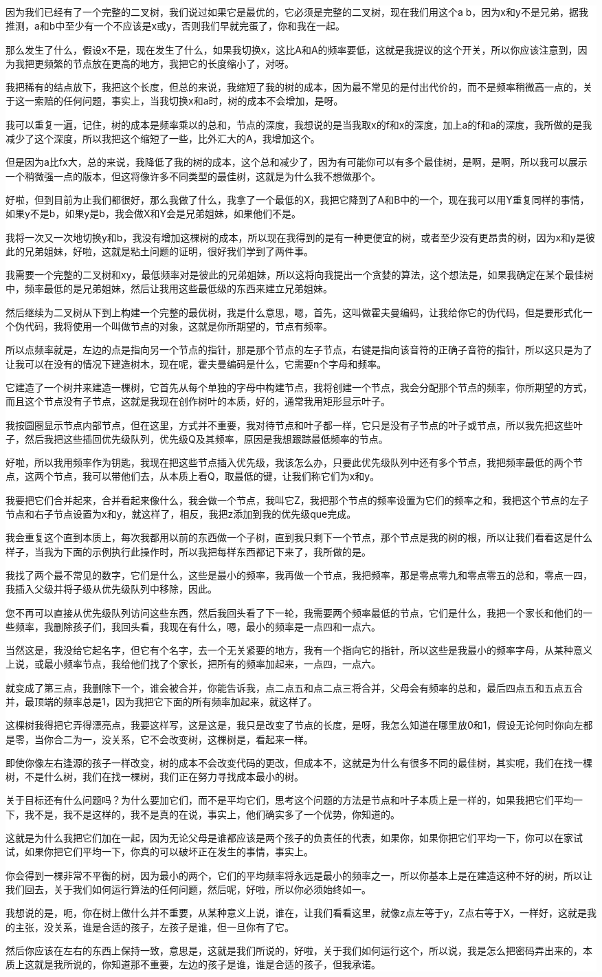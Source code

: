 因为我们已经有了一个完整的二叉树，我们说过如果它是最优的，它必须是完整的二叉树，现在我们用这个a b，因为x和y不是兄弟，据我推测，a和b中至少有一个不应该是x或y，否则我们早就完蛋了，你和我在一起。

那么发生了什么，假设x不是，现在发生了什么，如果我切换x，这比A和A的频率要低，这就是我提议的这个开关，所以你应该注意到，因为我把更频繁的节点放在更高的地方，我把它的长度缩小了，对呀。

我把稀有的结点放下，我把这个长度，但总的来说，我缩短了我的树的成本，因为最不常见的是付出代价的，而不是频率稍微高一点的，关于这一索赔的任何问题，事实上，当我切换x和a时，树的成本不会增加，是呀。

我可以重复一遍，记住，树的成本是频率乘以的总和，节点的深度，我想说的是当我取x的f和x的深度，加上a的f和a的深度，我所做的是我减少了这个深度，所以我把这个缩短了一些，比外汇大的A，我增加这个。

但是因为a比fx大，总的来说，我降低了我的树的成本，这个总和减少了，因为有可能你可以有多个最佳树，是啊，是啊，所以我可以展示一个稍微强一点的版本，但这将像许多不同类型的最佳树，这就是为什么我不想做那个。

好啦，但到目前为止我们都很好，那么我做了什么，我拿了一个最低的X，我把它降到了A和B中的一个，现在我可以用Y重复同样的事情，如果y不是b，如果y是b，我会做X和Y会是兄弟姐妹，如果他们不是。

我将一次又一次地切换y和b，我没有增加这棵树的成本，所以现在我得到的是有一种更便宜的树，或者至少没有更昂贵的树，因为x和y是彼此的兄弟姐妹，好啦，这就是粘土问题的证明，很好我们学到了两件事。

我需要一个完整的二叉树和xy，最低频率对是彼此的兄弟姐妹，所以这将向我提出一个贪婪的算法，这个想法是，如果我确定在某个最佳树中，频率最低的是兄弟姐妹，然后让我用这些最低级的东西来建立兄弟姐妹。

然后继续为二叉树从下到上构建一个完整的最优树，我是什么意思，嗯，首先，这叫做霍夫曼编码，让我给你它的伪代码，但是要形式化一个伪代码，我将使用一个叫做节点的对象，这就是你所期望的，节点有频率。

所以点频率就是，左边的点是指向另一个节点的指针，那是那个节点的左子节点，右键是指向该音符的正确子音符的指针，所以这只是为了让我可以在没有的情况下建造树木，现在呢，霍夫曼编码是什么，它需要n个字母和频率。

它建造了一个树井来建造一棵树，它首先从每个单独的字母中构建节点，我将创建一个节点，我会分配那个节点的频率，你所期望的方式，而且这个节点没有子节点，这就是我现在创作树叶的本质，好的，通常我用矩形显示叶子。

我按圆圈显示节点内部节点，但在这里，方式并不重要，我对待节点和叶子都一样，它只是没有子节点的叶子或节点，所以我先把这些叶子，然后我把这些插回优先级队列，优先级Q及其频率，原因是我想跟踪最低频率的节点。

好啦，所以我用频率作为钥匙，我现在把这些节点插入优先级，我该怎么办，只要此优先级队列中还有多个节点，我把频率最低的两个节点，这两个节点，我可以带他们去，从本质上看Q，取最低的键，让我们称它们为x和y。

我要把它们合并起来，合并看起来像什么，我会做一个节点，我叫它Z，我把那个节点的频率设置为它们的频率之和，我把这个节点的左子节点和右子节点设置为x和y，就这样了，相反，我把z添加到我的优先级que完成。

我会重复这个直到本质上，每次我都用以前的东西做一个子树，直到我只剩下一个节点，那个节点是我的树的根，所以让我们看看这是什么样子，当我为下面的示例执行此操作时，所以我把每样东西都记下来了，我所做的是。

我找了两个最不常见的数字，它们是什么，这些是最小的频率，我再做一个节点，我把频率，那是零点零九和零点零五的总和，零点一四，我插入父级并将子级从优先级队列中移除，因此。

您不再可以直接从优先级队列访问这些东西，然后我回头看了下一轮，我需要两个频率最低的节点，它们是什么，我把一个家长和他们的一些频率，我删除孩子们，我回头看，我现在有什么，嗯，最小的频率是一点四和一点六。

当然这是，我没给它起名字，但它有个名字，去一个无关紧要的地方，我有一个指向它的指针，所以这些是我最小的频率字母，从某种意义上说，或最小频率节点，我给他们找了个家长，把所有的频率加起来，一点四，一点六。

就变成了第三点，我删除下一个，谁会被合并，你能告诉我，点二点五和点二点三将合并，父母会有频率的总和，最后四点五和五点五合并，最顶端的频率总是1，因为我把它下面的所有频率加起来，就这样了。

这棵树我得把它弄得漂亮点，我要这样写，这是这是，我只是改变了节点的长度，是呀，我怎么知道在哪里放0和1，假设无论何时你向左都是零，当你合二为一，没关系，它不会改变树，这棵树是，看起来一样。

即使你像左右逢源的孩子一样改变，树的成本不会改变代码的更改，但成本不，这就是为什么有很多不同的最佳树，其实呢，我们在找一棵树，不是什么树，我们在找一棵树，我们正在努力寻找成本最小的树。

关于目标还有什么问题吗？为什么要加它们，而不是平均它们，思考这个问题的方法是节点和叶子本质上是一样的，如果我把它们平均一下，我不是，我不是这样的，我不是真的在说，事实上，他们确实多了一个优势，你知道的。

这就是为什么我把它们加在一起，因为无论父母是谁都应该是两个孩子的负责任的代表，如果你，如果你把它们平均一下，你可以在家试试，如果你把它们平均一下，你真的可以破坏正在发生的事情，事实上。

你会得到一棵非常不平衡的树，因为最小的两个，它们的平均频率将永远是最小的频率之一，所以你基本上是在建造这种不好的树，所以让我们回去，关于我们如何运行算法的任何问题，然后呢，好啦，所以你必须始终如一。

我想说的是，呃，你在树上做什么并不重要，从某种意义上说，谁在，让我们看看这里，就像z点左等于y，Z点右等于X，一样好，这就是我的主张，没关系，谁是合适的孩子，左孩子是谁，但一旦你有了它。

然后你应该在左右的东西上保持一致，意思是，这就是我们所说的，好啦，关于我们如何运行这个，所以说，我是怎么把密码弄出来的，本质上这就是我所说的，你知道那不重要，左边的孩子是谁，谁是合适的孩子，但我承诺。
